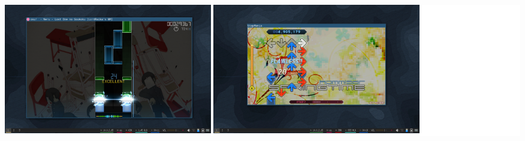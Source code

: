 <img src="screenshots-2025/screenshot-5.png" width="40%"/>
<img src="screenshots-2025/screenshot-6.png" width="40%"/>
</p>
